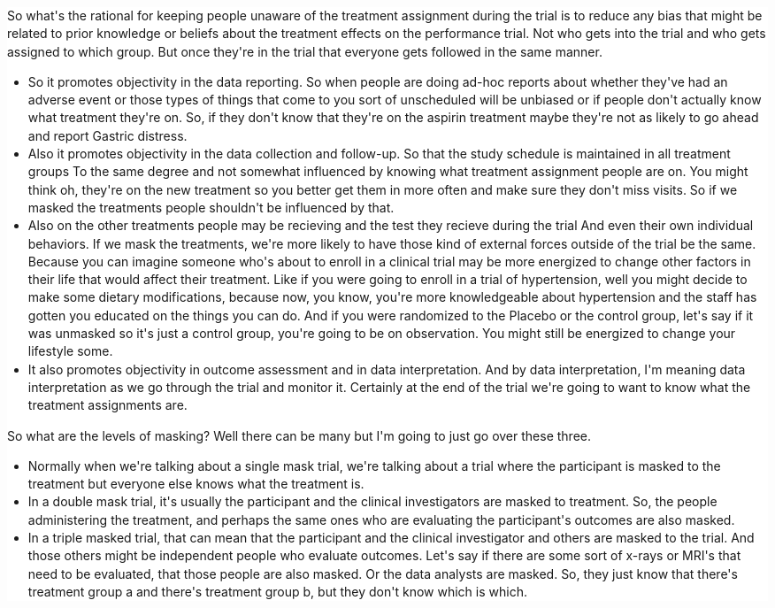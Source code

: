 
So what's the rational for keeping people unaware of
the treatment assignment during the trial is to reduce
any bias that might be related to prior knowledge
or beliefs about the treatment effects on the performance trial.
Not who gets into the trial and who gets assigned to which group.
But once they're in the trial that everyone
gets followed in the same manner.
 * So it promotes objectivity in the data reporting.
So when people are doing ad-hoc reports about whether
they've had an adverse event or those types of things
that come to you sort of unscheduled will be unbiased
or if people don't actually know what treatment they're on.
So, if they don't know that they're
on the aspirin treatment maybe they're not as
likely to go ahead and report Gastric distress.
  * Also it promotes objectivity in the data collection and follow-up.
So that the study schedule is maintained in all treatment groups To the same degree
and not somewhat influenced by knowing what treatment assignment people are on.
You might think oh, they're on the new treatment so
you better get them in more often and make sure they
don't miss visits.
So if we masked the treatments people shouldn't be influenced by that.
  * Also on the other treatments people may be recieving and the
test they recieve during the trial And even their own individual behaviors.
If we mask the treatments, we're more likely to have those
kind of external forces outside of the trial be the same.
Because you can imagine someone who's about to enroll in a clinical
trial may be more energized to change other
factors in their life that would affect their treatment.
Like if you were going to enroll in a trial of
hypertension, well you might decide to make some dietary modifications, because
now, you know, you're more knowledgeable about hypertension and the
staff has gotten you educated on the things you can do.
And if you were randomized to the Placebo or the control group,
let's say if it was unmasked so it's
just a control group, you're going to be on observation.
You might still be energized to change your lifestyle some.
  * It also promotes objectivity in outcome assessment and in data interpretation.
And by data interpretation, I'm meaning data interpretation
as we go through the trial and monitor it.
Certainly at the end of the trial we're
going to want to know what the treatment assignments are.

So what are the levels of masking?
Well there can be many but I'm going to just go over these three.
 * Normally when we're talking about a single
mask trial, we're talking about a trial where
the participant is masked to the treatment
but everyone else knows what the treatment is.
 * In a double mask trial, it's usually the
participant and the clinical investigators are masked to treatment.
So, the people administering the treatment, and
perhaps the same ones who are evaluating the
participant's outcomes are also masked.
 * In a triple masked trial, that can mean that the participant
and the clinical investigator and others are masked to the trial.
And those others might be independent people who evaluate outcomes.
Let's say if there are some sort of x-rays or MRI's
that need to be evaluated, that those people are also masked.
Or the data analysts are masked.
So, they just know
that there's treatment group a and there's treatment
group b, but they don't know which is which.